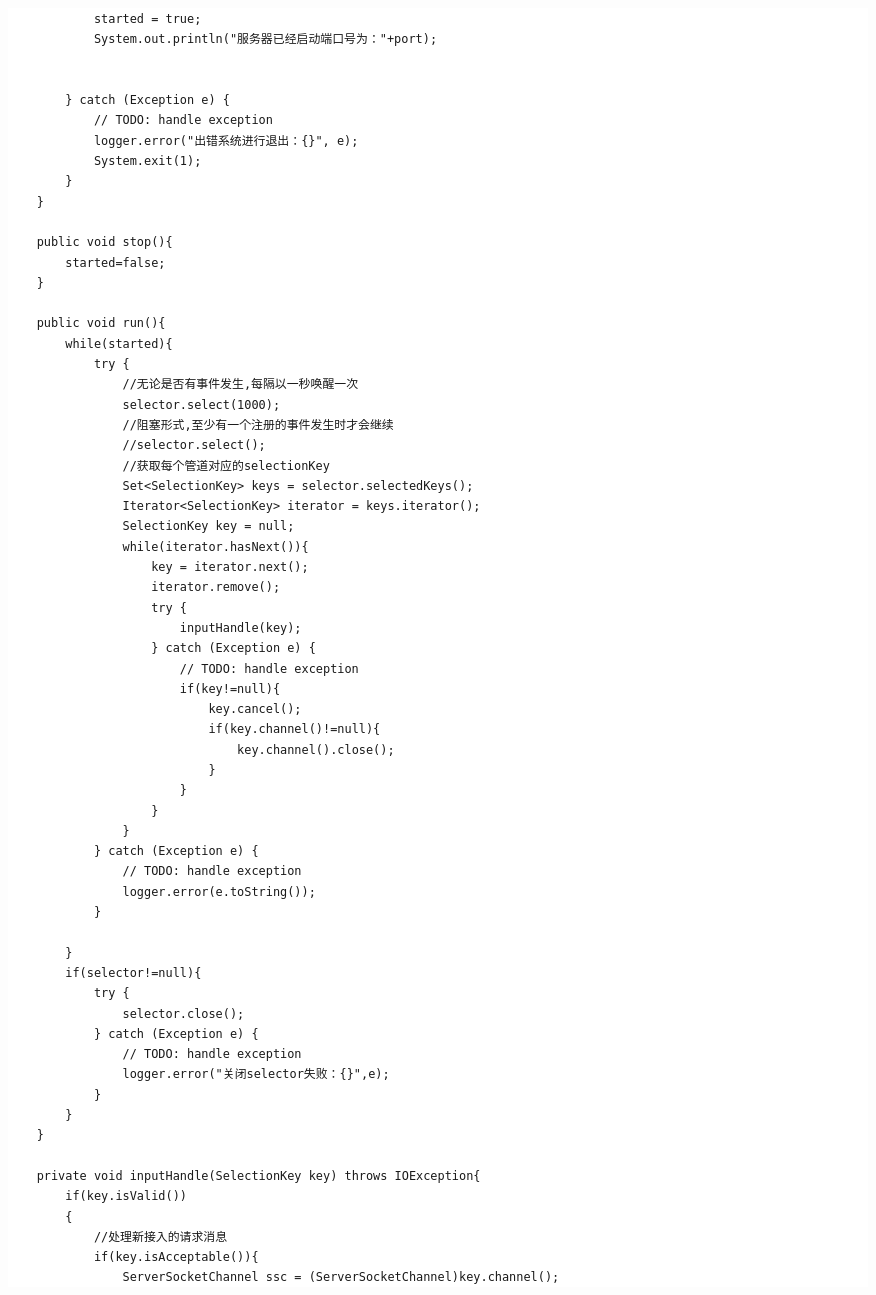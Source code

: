 ```
			started = true;
			System.out.println("服务器已经启动端口号为："+port);
			
			
		} catch (Exception e) {
			// TODO: handle exception
			logger.error("出错系统进行退出：{}", e);
			System.exit(1);
		}
	}
	
	public void stop(){
		started=false;
	}
	
	public void run(){
		while(started){
			try {
				//无论是否有事件发生,每隔以一秒唤醒一次
				selector.select(1000);
				//阻塞形式,至少有一个注册的事件发生时才会继续
				//selector.select();
				//获取每个管道对应的selectionKey
				Set<SelectionKey> keys = selector.selectedKeys();
				Iterator<SelectionKey> iterator = keys.iterator();
				SelectionKey key = null;
				while(iterator.hasNext()){
					key = iterator.next();
					iterator.remove();
					try {
						inputHandle(key);
					} catch (Exception e) {
						// TODO: handle exception
						if(key!=null){
							key.cancel();
							if(key.channel()!=null){
								key.channel().close();
							}		
						}
					}
				}
			} catch (Exception e) {
				// TODO: handle exception
				logger.error(e.toString());
			}
			
		}
		if(selector!=null){
			try {
				selector.close();
			} catch (Exception e) {
				// TODO: handle exception
				logger.error("关闭selector失败：{}",e);
			}
		}
	}
	
	private void inputHandle(SelectionKey key) throws IOException{
		if(key.isValid())
		{
			//处理新接入的请求消息
			if(key.isAcceptable()){
				ServerSocketChannel ssc = (ServerSocketChannel)key.channel();
```